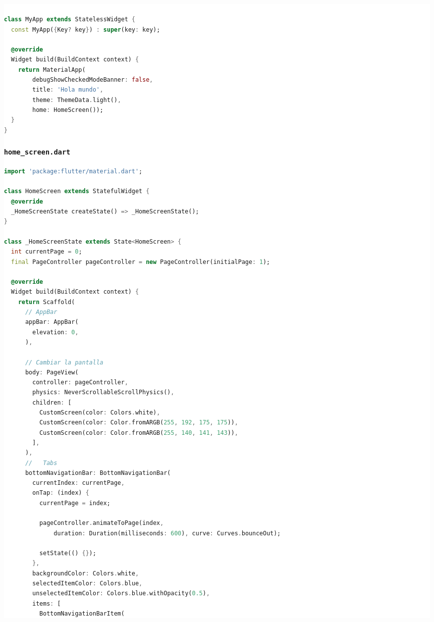 ```dart

class MyApp extends StatelessWidget {
  const MyApp({Key? key}) : super(key: key);

  @override
  Widget build(BuildContext context) {
    return MaterialApp(
        debugShowCheckedModeBanner: false,
        title: 'Hola mundo',
        theme: ThemeData.light(),
        home: HomeScreen());
  }
}

```
### `home_screen.dart`
```dart
import 'package:flutter/material.dart';

class HomeScreen extends StatefulWidget {
  @override
  _HomeScreenState createState() => _HomeScreenState();
}

class _HomeScreenState extends State<HomeScreen> {
  int currentPage = 0;
  final PageController pageController = new PageController(initialPage: 1);

  @override
  Widget build(BuildContext context) {
    return Scaffold(
      // AppBar
      appBar: AppBar(
        elevation: 0,
      ),

      // Cambiar la pantalla
      body: PageView(
        controller: pageController,
        physics: NeverScrollableScrollPhysics(),
        children: [
          CustomScreen(color: Colors.white),
          CustomScreen(color: Color.fromARGB(255, 192, 175, 175)),
          CustomScreen(color: Color.fromARGB(255, 140, 141, 143)),
        ],
      ),
      //   Tabs
      bottomNavigationBar: BottomNavigationBar(
        currentIndex: currentPage,
        onTap: (index) {
          currentPage = index;

          pageController.animateToPage(index,
              duration: Duration(milliseconds: 600), curve: Curves.bounceOut);

          setState(() {});
        },
        backgroundColor: Colors.white,
        selectedItemColor: Colors.blue,
        unselectedItemColor: Colors.blue.withOpacity(0.5),
        items: [
          BottomNavigationBarItem(
```